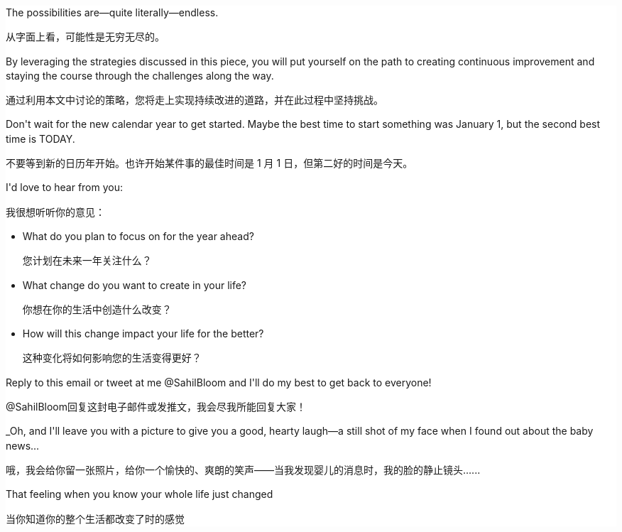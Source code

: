The possibilities are—quite literally—endless.  

从字面上看，可能性是无穷无尽的。

By leveraging the strategies discussed in this piece, you will put yourself on the path to creating continuous improvement and staying the course through the challenges along the way.  

通过利用本文中讨论的策略，您将走上实现持续改进的道路，并在此过程中坚持挑战。

Don't wait for the new calendar year to get started. Maybe the best time to start something was January 1, but the second best time is TODAY.  

不要等到新的日历年开始。也许开始某件事的最佳时间是 1 月 1 日，但第二好的时间是今天。

I'd love to hear from you:  

我很想听听你的意见：

-   What do you plan to focus on for the year ahead?  
    
    您计划在未来一年关注什么？
-   What change do you want to create in your life?  
    
    你想在你的生活中创造什么改变？
-   How will this change impact your life for the better?  
    
    这种变化将如何影响您的生活变得更好？

Reply to this email or tweet at me @SahilBloom and I'll do my best to get back to everyone!  

@SahilBloom回复这封电子邮件或发推文，我会尽我所能回复大家！

_Oh, and I'll leave you with a picture to give you a good, hearty laugh—a still shot of my face when I found out about the baby news...  

哦，我会给你留一张照片，给你一个愉快的、爽朗的笑声——当我发现婴儿的消息时，我的脸的静止镜头......


That feeling when you know your whole life just changed  

当你知道你的整个生活都改变了时的感觉


